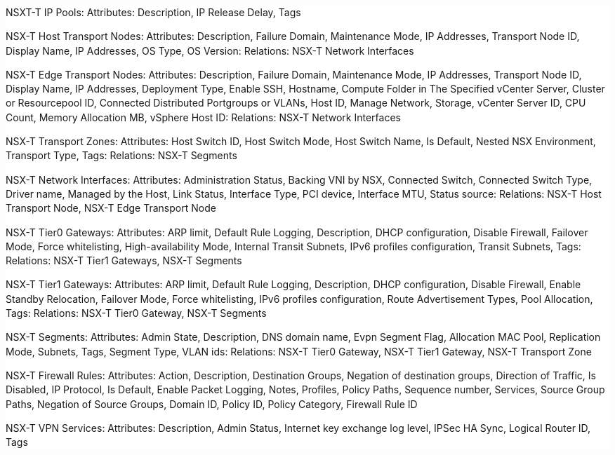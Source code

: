 NSXT-T IP Pools:   Attributes: Description, IP Release Delay, Tags



NSX-T Host Transport Nodes:   Attributes: Description, Failure Domain, Maintenance Mode, IP
    Addresses, Transport Node ID, Display Name, IP Addresses, OS Type,
    OS Version:   Relations: NSX-T Network Interfaces



NSX-T Edge Transport Nodes:   Attributes: Description, Failure Domain, Maintenance Mode, IP
    Addresses, Transport Node ID, Display Name, IP Addresses, Deployment
    Type, Enable SSH, Hostname, Compute Folder in The Specified vCenter
    Server, Cluster or Resourcepool ID, Connected Distributed Portgroups
    or VLANs, Host ID, Manage Network, Storage, vCenter Server ID, CPU
    Count, Memory Allocation MB, vSphere Host ID:   Relations: NSX-T Network Interfaces



NSX-T Transport Zones:   Attributes: Host Switch ID, Host Switch Mode, Host Switch Name, Is
    Default, Nested NSX Environment, Transport Type, Tags:   Relations: NSX-T Segments



NSX-T Network Interfaces:   Attributes: Administration Status, Backing VNI by NSX, Connected
    Switch, Connected Switch Type, Driver name, Managed by the Host,
    Link Status, Interface Type, PCI device, Interface MTU, Status
    source:   Relations: NSX-T Host Transport Node, NSX-T Edge Transport Node



NSX-T Tier0 Gateways:   Attributes: ARP limit, Default Rule Logging, Description, DHCP
    configuration, Disable Firewall, Failover Mode, Force whitelisting,
    High-availability Mode, Internal Transit Subnets, IPv6 profiles
    configuration, Transit Subnets, Tags:   Relations: NSX-T Tier1 Gateways, NSX-T Segments



NSX-T Tier1 Gateways:   Attributes: ARP limit, Default Rule Logging, Description, DHCP
    configuration, Disable Firewall, Enable Standby Relocation, Failover
    Mode, Force whitelisting, IPv6 profiles configuration, Route
    Advertisement Types, Pool Allocation, Tags:   Relations: NSX-T Tier0 Gateway, NSX-T Segments



NSX-T Segments:   Attributes: Admin State, Description, DNS domain name, Evpn Segment
    Flag, Allocation MAC Pool, Replication Mode, Subnets, Tags, Segment
    Type, VLAN ids:   Relations: NSX-T Tier0 Gateway, NSX-T Tier1 Gateway, NSX-T Transport
    Zone



NSX-T Firewall Rules:   Attributes: Action, Description, Destination Groups, Negation of
    destination groups, Direction of Traffic, Is Disabled, IP Protocol,
    Is Default, Enable Packet Logging, Notes, Profiles, Policy Paths,
    Sequence number, Services, Source Group Paths,  Negation of Source
    Groups, Domain ID, Policy ID, Policy Category, Firewall Rule ID



NSX-T VPN Services:   Attributes: Description, Admin Status, Internet key exchange log
    level, IPSec HA Sync, Logical Router ID, Tags

